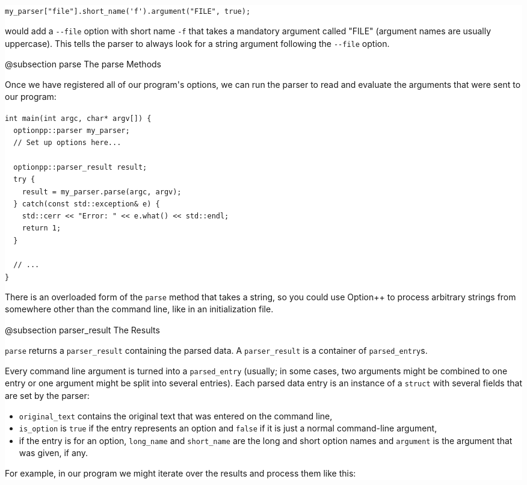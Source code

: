 ```
my_parser["file"].short_name('f').argument("FILE", true);
```

would add a `--file` option with short name `-f` that takes a
mandatory argument called "FILE" (argument names are usually
uppercase). This tells the parser to always look for a string argument
following the `--file` option.

@subsection parse The parse Methods

Once we have registered all of our program's options, we can run the
parser to read and evaluate the arguments that were sent to our
program:

```
int main(int argc, char* argv[]) {
  optionpp::parser my_parser;
  // Set up options here...

  optionpp::parser_result result;
  try {
    result = my_parser.parse(argc, argv);
  } catch(const std::exception& e) {
    std::cerr << "Error: " << e.what() << std::endl;
    return 1;
  }

  // ...
}
```

There is an overloaded form of the `parse` method that takes a string,
so you could use Option++ to process arbitrary strings from somewhere
other than the command line, like in an initialization file.


@subsection parser_result The Results

`parse` returns a `parser_result` containing the parsed data. A
`parser_result` is a container of `parsed_entry`s.

Every command line argument is turned into a `parsed_entry` (usually;
in some cases, two arguments might be combined to one entry or one
argument might be split into several entries). Each parsed data entry
is an instance of a `struct` with several fields that are set by the
parser:
* `original_text` contains the original text that was entered on the command line,
* `is_option` is `true` if the entry represents an option and `false`
  if it is just a normal command-line argument,
* if the entry is for an option, `long_name` and `short_name` are the
  long and short option names and `argument` is the argument that was
  given, if any.

For example, in our program we might iterate over the results and
process them like this:
